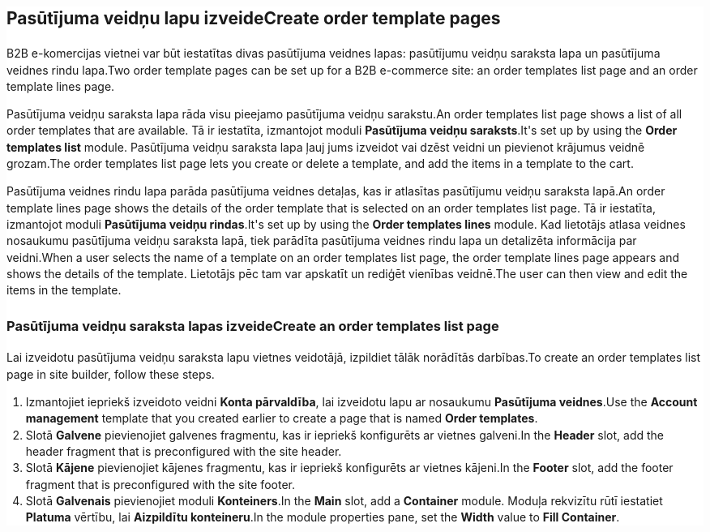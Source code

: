 ## <a name="create-order-template-pages"></a><span data-ttu-id="cf217-282">Pasūtījuma veidņu lapu izveide</span><span class="sxs-lookup"><span data-stu-id="cf217-282">Create order template pages</span></span>

<span data-ttu-id="cf217-283">B2B e-komercijas vietnei var būt iestatītas divas pasūtījuma veidnes lapas: pasūtījumu veidņu saraksta lapa un pasūtījuma veidnes rindu lapa.</span><span class="sxs-lookup"><span data-stu-id="cf217-283">Two order template pages can be set up for a B2B e-commerce site: an order templates list page and an order template lines page.</span></span>

<span data-ttu-id="cf217-284">Pasūtījuma veidņu saraksta lapa rāda visu pieejamo pasūtījuma veidņu sarakstu.</span><span class="sxs-lookup"><span data-stu-id="cf217-284">An order templates list page shows a list of all order templates that are available.</span></span> <span data-ttu-id="cf217-285">Tā ir iestatīta, izmantojot moduli **Pasūtījuma veidņu saraksts**.</span><span class="sxs-lookup"><span data-stu-id="cf217-285">It's set up by using the **Order templates list** module.</span></span> <span data-ttu-id="cf217-286">Pasūtījuma veidņu saraksta lapa ļauj jums izveidot vai dzēst veidni un pievienot krājumus veidnē grozam.</span><span class="sxs-lookup"><span data-stu-id="cf217-286">The order templates list page lets you create or delete a template, and add the items in a template to the cart.</span></span>

<span data-ttu-id="cf217-287">Pasūtījuma veidnes rindu lapa parāda pasūtījuma veidnes detaļas, kas ir atlasītas pasūtījumu veidņu saraksta lapā.</span><span class="sxs-lookup"><span data-stu-id="cf217-287">An order template lines page shows the details of the order template that is selected on an order templates list page.</span></span> <span data-ttu-id="cf217-288">Tā ir iestatīta, izmantojot moduli **Pasūtījuma veidņu rindas**.</span><span class="sxs-lookup"><span data-stu-id="cf217-288">It's set up by using the **Order templates lines** module.</span></span> <span data-ttu-id="cf217-289">Kad lietotājs atlasa veidnes nosaukumu pasūtījuma veidņu saraksta lapā, tiek parādīta pasūtījuma veidnes rindu lapa un detalizēta informācija par veidni.</span><span class="sxs-lookup"><span data-stu-id="cf217-289">When a user selects the name of a template on an order templates list page, the order template lines page appears and shows the details of the template.</span></span> <span data-ttu-id="cf217-290">Lietotājs pēc tam var apskatīt un rediģēt vienības veidnē.</span><span class="sxs-lookup"><span data-stu-id="cf217-290">The user can then view and edit the items in the template.</span></span>

### <a name="create-an-order-templates-list-page"></a><span data-ttu-id="cf217-291">Pasūtījuma veidņu saraksta lapas izveide</span><span class="sxs-lookup"><span data-stu-id="cf217-291">Create an order templates list page</span></span>

<span data-ttu-id="cf217-292">Lai izveidotu pasūtījuma veidņu saraksta lapu vietnes veidotājā, izpildiet tālāk norādītās darbības.</span><span class="sxs-lookup"><span data-stu-id="cf217-292">To create an order templates list page in site builder, follow these steps.</span></span>

1. <span data-ttu-id="cf217-293">Izmantojiet iepriekš izveidoto veidni **Konta pārvaldība**, lai izveidotu lapu ar nosaukumu **Pasūtījuma veidnes**.</span><span class="sxs-lookup"><span data-stu-id="cf217-293">Use the **Account management** template that you created earlier to create a page that is named **Order templates**.</span></span>
1. <span data-ttu-id="cf217-294">Slotā **Galvene** pievienojiet galvenes fragmentu, kas ir iepriekš konfigurēts ar vietnes galveni.</span><span class="sxs-lookup"><span data-stu-id="cf217-294">In the **Header** slot, add the header fragment that is preconfigured with the site header.</span></span>
1. <span data-ttu-id="cf217-295">Slotā **Kājene** pievienojiet kājenes fragmentu, kas ir iepriekš konfigurēts ar vietnes kājeni.</span><span class="sxs-lookup"><span data-stu-id="cf217-295">In the **Footer** slot, add the footer fragment that is preconfigured with the site footer.</span></span>
1. <span data-ttu-id="cf217-296">Slotā **Galvenais** pievienojiet moduli **Konteiners**.</span><span class="sxs-lookup"><span data-stu-id="cf217-296">In the **Main** slot, add a **Container** module.</span></span> <span data-ttu-id="cf217-297">Moduļa rekvizītu rūtī iestatiet **Platuma** vērtību, lai **Aizpildītu konteineru**.</span><span class="sxs-lookup"><span data-stu-id="cf217-297">In the module properties pane, set the **Width** value to **Fill Container**.</span></span>